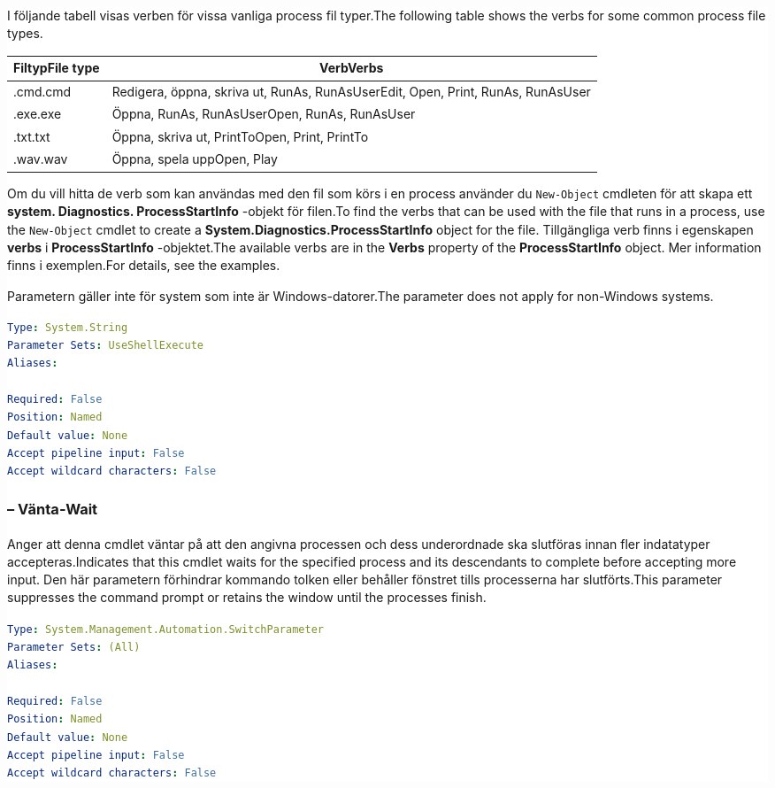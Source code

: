 <span data-ttu-id="fec06-202">I följande tabell visas verben för vissa vanliga process fil typer.</span><span class="sxs-lookup"><span data-stu-id="fec06-202">The following table shows the verbs for some common process file types.</span></span>

| <span data-ttu-id="fec06-203">Filtyp</span><span class="sxs-lookup"><span data-stu-id="fec06-203">File type</span></span> |                <span data-ttu-id="fec06-204">Verb</span><span class="sxs-lookup"><span data-stu-id="fec06-204">Verbs</span></span>                |
| --------- | ----------------------------------- |
| <span data-ttu-id="fec06-205">.cmd</span><span class="sxs-lookup"><span data-stu-id="fec06-205">.cmd</span></span>      | <span data-ttu-id="fec06-206">Redigera, öppna, skriva ut, RunAs, RunAsUser</span><span class="sxs-lookup"><span data-stu-id="fec06-206">Edit, Open, Print, RunAs, RunAsUser</span></span> |
| <span data-ttu-id="fec06-207">.exe</span><span class="sxs-lookup"><span data-stu-id="fec06-207">.exe</span></span>      | <span data-ttu-id="fec06-208">Öppna, RunAs, RunAsUser</span><span class="sxs-lookup"><span data-stu-id="fec06-208">Open, RunAs, RunAsUser</span></span>              |
| <span data-ttu-id="fec06-209">.txt</span><span class="sxs-lookup"><span data-stu-id="fec06-209">.txt</span></span>      | <span data-ttu-id="fec06-210">Öppna, skriva ut, PrintTo</span><span class="sxs-lookup"><span data-stu-id="fec06-210">Open, Print, PrintTo</span></span>                |
| <span data-ttu-id="fec06-211">.wav</span><span class="sxs-lookup"><span data-stu-id="fec06-211">.wav</span></span>      | <span data-ttu-id="fec06-212">Öppna, spela upp</span><span class="sxs-lookup"><span data-stu-id="fec06-212">Open, Play</span></span>                          |

<span data-ttu-id="fec06-213">Om du vill hitta de verb som kan användas med den fil som körs i en process använder du `New-Object` cmdleten för att skapa ett **system. Diagnostics. ProcessStartInfo** -objekt för filen.</span><span class="sxs-lookup"><span data-stu-id="fec06-213">To find the verbs that can be used with the file that runs in a process, use the `New-Object` cmdlet to create a **System.Diagnostics.ProcessStartInfo** object for the file.</span></span> <span data-ttu-id="fec06-214">Tillgängliga verb finns i egenskapen **verbs** i **ProcessStartInfo** -objektet.</span><span class="sxs-lookup"><span data-stu-id="fec06-214">The available verbs are in the **Verbs** property of the **ProcessStartInfo** object.</span></span> <span data-ttu-id="fec06-215">Mer information finns i exemplen.</span><span class="sxs-lookup"><span data-stu-id="fec06-215">For details, see the examples.</span></span>

<span data-ttu-id="fec06-216">Parametern gäller inte för system som inte är Windows-datorer.</span><span class="sxs-lookup"><span data-stu-id="fec06-216">The parameter does not apply for non-Windows systems.</span></span>

```yaml
Type: System.String
Parameter Sets: UseShellExecute
Aliases:

Required: False
Position: Named
Default value: None
Accept pipeline input: False
Accept wildcard characters: False
```

### <span data-ttu-id="fec06-217">– Vänta</span><span class="sxs-lookup"><span data-stu-id="fec06-217">-Wait</span></span>

<span data-ttu-id="fec06-218">Anger att denna cmdlet väntar på att den angivna processen och dess underordnade ska slutföras innan fler indatatyper accepteras.</span><span class="sxs-lookup"><span data-stu-id="fec06-218">Indicates that this cmdlet waits for the specified process and its descendants to complete before accepting more input.</span></span> <span data-ttu-id="fec06-219">Den här parametern förhindrar kommando tolken eller behåller fönstret tills processerna har slutförts.</span><span class="sxs-lookup"><span data-stu-id="fec06-219">This parameter suppresses the command prompt or retains the window until the processes finish.</span></span>

```yaml
Type: System.Management.Automation.SwitchParameter
Parameter Sets: (All)
Aliases:

Required: False
Position: Named
Default value: None
Accept pipeline input: False
Accept wildcard characters: False
```
